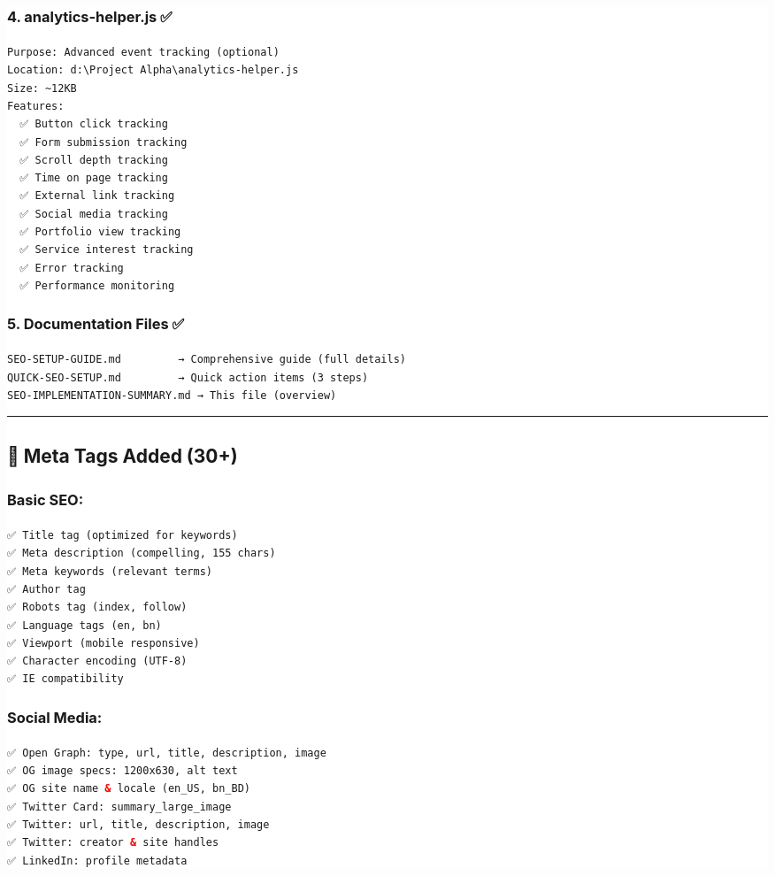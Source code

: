 ### **4. analytics-helper.js** ✅
```
Purpose: Advanced event tracking (optional)
Location: d:\Project Alpha\analytics-helper.js
Size: ~12KB
Features:
  ✅ Button click tracking
  ✅ Form submission tracking
  ✅ Scroll depth tracking
  ✅ Time on page tracking
  ✅ External link tracking
  ✅ Social media tracking
  ✅ Portfolio view tracking
  ✅ Service interest tracking
  ✅ Error tracking
  ✅ Performance monitoring
```

### **5. Documentation Files** ✅
```
SEO-SETUP-GUIDE.md         → Comprehensive guide (full details)
QUICK-SEO-SETUP.md         → Quick action items (3 steps)
SEO-IMPLEMENTATION-SUMMARY.md → This file (overview)
```

---

## 🎯 Meta Tags Added (30+)

### **Basic SEO:**
```html
✅ Title tag (optimized for keywords)
✅ Meta description (compelling, 155 chars)
✅ Meta keywords (relevant terms)
✅ Author tag
✅ Robots tag (index, follow)
✅ Language tags (en, bn)
✅ Viewport (mobile responsive)
✅ Character encoding (UTF-8)
✅ IE compatibility
```

### **Social Media:**
```html
✅ Open Graph: type, url, title, description, image
✅ OG image specs: 1200x630, alt text
✅ OG site name & locale (en_US, bn_BD)
✅ Twitter Card: summary_large_image
✅ Twitter: url, title, description, image
✅ Twitter: creator & site handles
✅ LinkedIn: profile metadata
```
